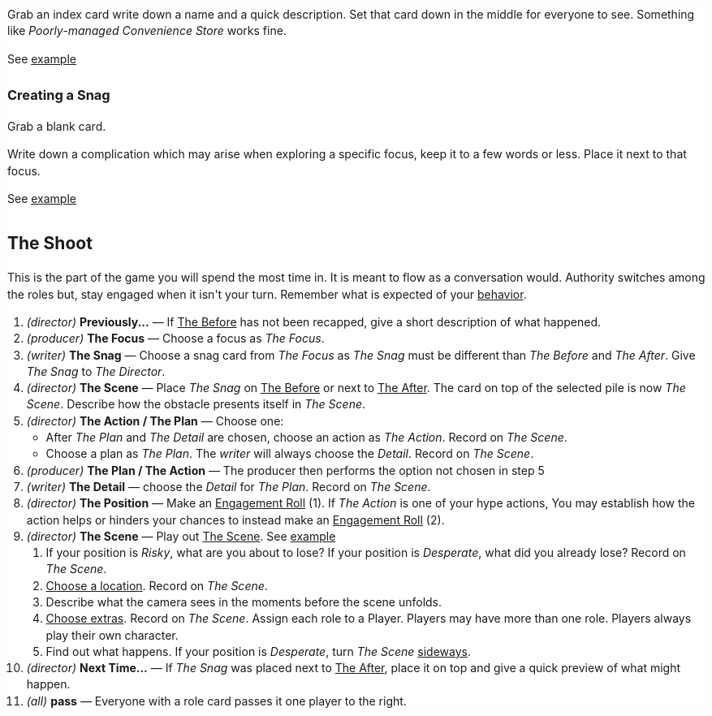 Grab an index card write down a name and a quick description. Set that card down in the middle for everyone to see. Something like *Poorly-managed Convenience Store* works fine.

See [example](#example-location)

### Creating a Snag

Grab a blank card.

Write down a complication which may arise when exploring a specific focus, keep it to a few words or less. Place it next to that focus.

See [example](#example-snag)

## The Shoot

This is the part of the game you will spend the most time in. It is meant to flow as a conversation would. Authority switches among the roles but, stay engaged when it isn't your turn. Remember what is expected of your [behavior](#how-to-behave).



1. *(director)* **Previously...** — If [The Before](#when-that-thing-happens-that-changes-everything) has not been recapped, give a short description of what happened.
2. *(producer)* **The Focus** — Choose a focus as *The Focus*.
3. *(writer)* **The Snag** — Choose a snag card from *The Focus* as *The Snag* must be different than *The Before* and *The After*. Give *The Snag* to *The Director*.
4. *(director)* **The Scene** — Place *The Snag* on [The Before](#when-that-thing-happens-that-changes-everything) or next to [The After](#when-that-thing-happens-that-changes-everything). The card on top of the selected pile is now *The Scene*. Describe how the obstacle presents itself in *The Scene*.
5. *(director)* **The Action / The Plan** — Choose one:
	* After *The Plan* and *The Detail* are chosen, choose an action as *The Action*. Record on *The Scene*.
	* Choose a plan as *The Plan*. The *writer* will always choose the *Detail*. Record on *The Scene*.
6. *(producer)* **The Plan / The Action** — The producer then performs the option not chosen in step 5
7. *(writer)* **The Detail** — choose the *Detail* for *The Plan*. Record on *The Scene*.
8. *(director)* **The Position** — Make an [Engagement Roll](#engagement-roll) (1). If *The Action* is one of your hype actions, You may establish how the action helps or hinders your chances to instead make an [Engagement Roll](#engagement-roll) (2).
9. *(director)* **The Scene** — Play out [The Scene](#the-scene). See [example](#example-scene)
	1. If your position is *Risky*, what are you about to lose? If your position is *Desperate*, what did you already lose? Record on *The Scene*.
	2. [Choose a location](#choosing-a-location). Record on *The Scene*.
	3. Describe what the camera sees in the moments before the scene unfolds.
	4. [Choose extras](#choosing-extra). Record on *The Scene*. Assign each role to a Player. Players may have more than one 	role. Players always play their own character.
	5. Find out what happens. If your position is *Desperate*, turn *The Scene* [sideways](#when-things-go-sideways).
10. *(director)* **Next Time...** — If *The Snag* was placed next to [The After](#when-that-thing-happens-that-changes-everything), place it on top and give a quick preview of what might happen.
11. *(all)* **pass** — Everyone with a role card passes it one player to the right. 
